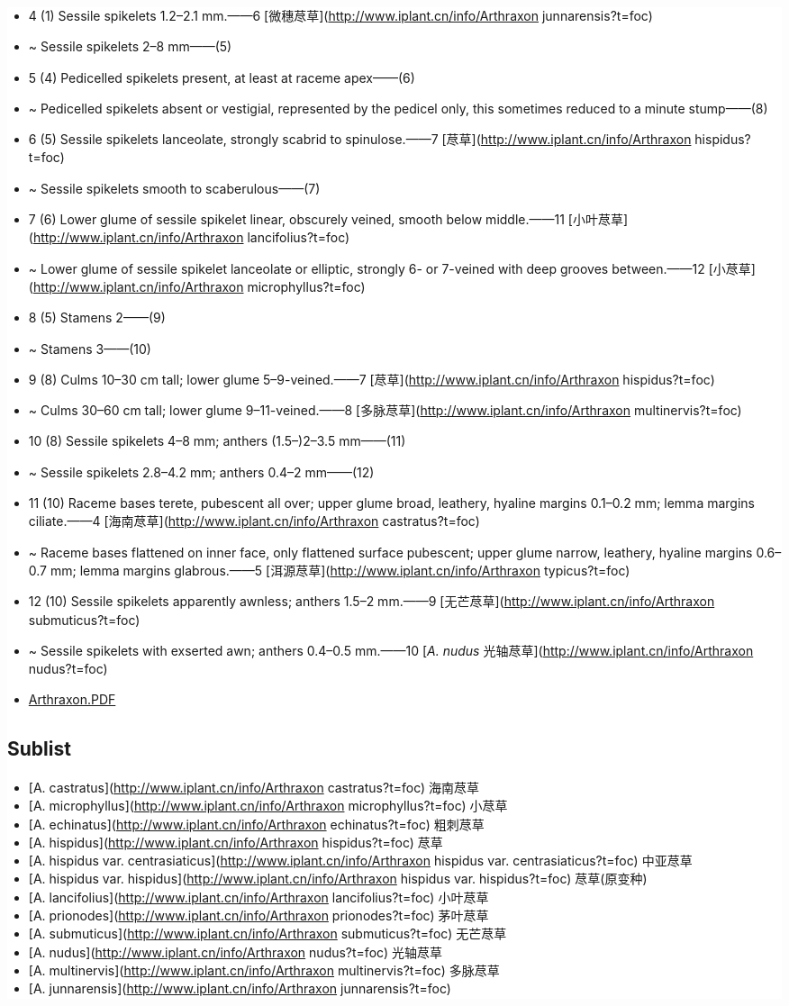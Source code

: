 * 4 (1) Sessile spikelets 1.2–2.1 mm.——6  [微穗荩草](http://www.iplant.cn/info/Arthraxon junnarensis?t=foc)
* ~ Sessile spikelets 2–8 mm——(5)

* 5 (4) Pedicelled spikelets present, at least at raceme apex——(6)
* ~ Pedicelled spikelets absent or vestigial, represented by the pedicel only, this sometimes reduced to a minute stump——(8)

* 6 (5) Sessile spikelets lanceolate, strongly scabrid to spinulose.——7  [荩草](http://www.iplant.cn/info/Arthraxon hispidus?t=foc)
* ~ Sessile spikelets smooth to scaberulous——(7)

* 7 (6) Lower glume of sessile spikelet linear, obscurely veined, smooth below middle.——11  [小叶荩草](http://www.iplant.cn/info/Arthraxon lancifolius?t=foc)
* ~ Lower glume of sessile spikelet lanceolate or elliptic, strongly 6- or 7-veined with deep grooves between.——12  [小荩草](http://www.iplant.cn/info/Arthraxon microphyllus?t=foc)

* 8 (5) Stamens 2——(9)
* ~ Stamens 3——(10)

* 9 (8) Culms 10–30 cm tall; lower glume 5–9-veined.——7  [荩草](http://www.iplant.cn/info/Arthraxon hispidus?t=foc)
* ~ Culms 30–60 cm tall; lower glume 9–11-veined.——8  [多脉荩草](http://www.iplant.cn/info/Arthraxon multinervis?t=foc)

* 10 (8) Sessile spikelets 4–8 mm; anthers (1.5–)2–3.5 mm——(11)
* ~ Sessile spikelets 2.8–4.2 mm; anthers 0.4–2 mm——(12)

* 11 (10) Raceme bases terete, pubescent all over; upper glume broad, leathery, hyaline margins 0.1–0.2 mm; lemma margins ciliate.——4  [海南荩草](http://www.iplant.cn/info/Arthraxon castratus?t=foc)
* ~ Raceme bases flattened on inner face, only flattened surface pubescent; upper glume narrow, leathery, hyaline margins 0.6–0.7 mm; lemma margins glabrous.——5  [洱源荩草](http://www.iplant.cn/info/Arthraxon typicus?t=foc)

* 12 (10) Sessile spikelets apparently awnless; anthers 1.5–2 mm.——9  [无芒荩草](http://www.iplant.cn/info/Arthraxon submuticus?t=foc)
* ~ Sessile spikelets with exserted awn; anthers 0.4–0.5 mm.——10  [*A. nudus* 光轴荩草](http://www.iplant.cn/info/Arthraxon nudus?t=foc)


* [Arthraxon.PDF](http://www.iplant.cn/foc/pdf/Arthraxon.pdf)

## Sublist

* [A.  castratus](http://www.iplant.cn/info/Arthraxon castratus?t=foc)
 海南荩草
* [A.  microphyllus](http://www.iplant.cn/info/Arthraxon microphyllus?t=foc)
 小荩草
* [A.  echinatus](http://www.iplant.cn/info/Arthraxon echinatus?t=foc)
 粗刺荩草
* [A.  hispidus](http://www.iplant.cn/info/Arthraxon hispidus?t=foc)
 荩草
* [A.  hispidus var. centrasiaticus](http://www.iplant.cn/info/Arthraxon hispidus var. centrasiaticus?t=foc)
 中亚荩草
* [A.  hispidus var. hispidus](http://www.iplant.cn/info/Arthraxon hispidus var. hispidus?t=foc)
 荩草(原变种)
* [A.  lancifolius](http://www.iplant.cn/info/Arthraxon lancifolius?t=foc)
 小叶荩草
* [A.  prionodes](http://www.iplant.cn/info/Arthraxon prionodes?t=foc)
 茅叶荩草
* [A.  submuticus](http://www.iplant.cn/info/Arthraxon submuticus?t=foc)
 无芒荩草
* [A.  nudus](http://www.iplant.cn/info/Arthraxon nudus?t=foc)
 光轴荩草
* [A.  multinervis](http://www.iplant.cn/info/Arthraxon multinervis?t=foc)
 多脉荩草
* [A.  junnarensis](http://www.iplant.cn/info/Arthraxon junnarensis?t=foc)